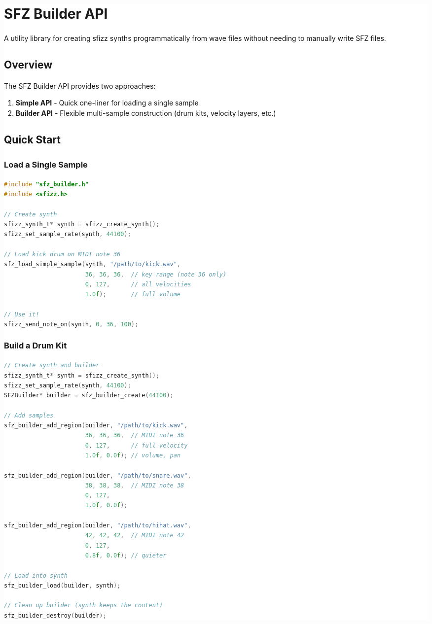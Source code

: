 # SFZ Builder API

A utility library for creating sfizz synths programmatically from wave files without needing to manually write SFZ files.

## Overview

The SFZ Builder API provides two approaches:

1. **Simple API** - Quick one-liner for loading a single sample
2. **Builder API** - Flexible multi-sample construction (drum kits, velocity layers, etc.)

## Quick Start

### Load a Single Sample

```c
#include "sfz_builder.h"
#include <sfizz.h>

// Create synth
sfizz_synth_t* synth = sfizz_create_synth();
sfizz_set_sample_rate(synth, 44100);

// Load kick drum on MIDI note 36
sfz_load_simple_sample(synth, "/path/to/kick.wav",
                       36, 36, 36,  // key range (note 36 only)
                       0, 127,      // all velocities
                       1.0f);       // full volume

// Use it!
sfizz_send_note_on(synth, 0, 36, 100);
```

### Build a Drum Kit

```c
// Create synth and builder
sfizz_synth_t* synth = sfizz_create_synth();
sfizz_set_sample_rate(synth, 44100);
SFZBuilder* builder = sfz_builder_create(44100);

// Add samples
sfz_builder_add_region(builder, "/path/to/kick.wav",
                       36, 36, 36,  // MIDI note 36
                       0, 127,      // full velocity
                       1.0f, 0.0f); // volume, pan

sfz_builder_add_region(builder, "/path/to/snare.wav",
                       38, 38, 38,  // MIDI note 38
                       0, 127,
                       1.0f, 0.0f);

sfz_builder_add_region(builder, "/path/to/hihat.wav",
                       42, 42, 42,  // MIDI note 42
                       0, 127,
                       0.8f, 0.0f); // quieter

// Load into synth
sfz_builder_load(builder, synth);

// Clean up builder (synth keeps the content)
sfz_builder_destroy(builder);
```